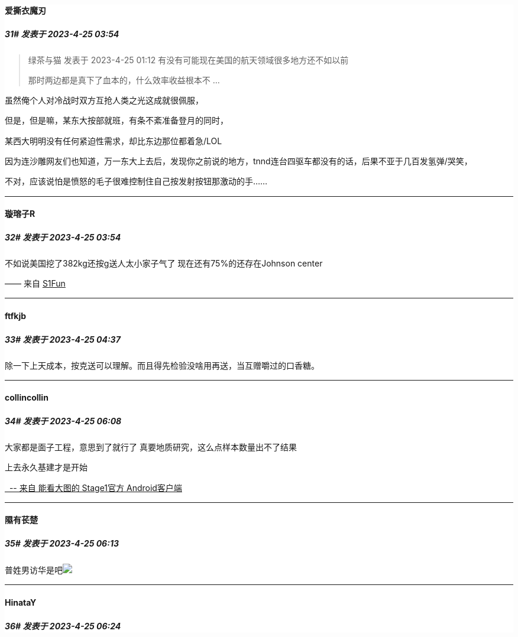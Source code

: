 ####  爱撕衣魔刃  
##### 31#       发表于 2023-4-25 03:54

<blockquote>绿茶与猫 发表于 2023-4-25 01:12
有没有可能现在美国的航天领域很多地方还不如以前

那时两边都是真下了血本的，什么效率收益根本不 ...</blockquote>
虽然俺个人对冷战时双方互抢人类之光这成就很佩服，

但是，但是嘛，某东大按部就班，有条不紊准备登月的同时，

某西大明明没有任何紧迫性需求，却比东边那位都着急/LOL

因为连沙雕网友们也知道，万一东大上去后，发现你之前说的地方，tnnd连台四驱车都没有的话，后果不亚于几百发氢弹/哭笑，

不对，应该说怕是愤怒的毛子很难控制住自己按发射按钮那激动的手……

*****

####  璇瑢子R  
##### 32#       发表于 2023-4-25 03:54

不如说美国挖了382kg还按g送人太小家子气了
现在还有75%的还存在Johnson center

—— 来自 [S1Fun](https://s1fun.koalcat.com)

*****

####  ftfkjb  
##### 33#       发表于 2023-4-25 04:37

除一下上天成本，按克送可以理解。而且得先检验没啥用再送，当互赠嚼过的口香糖。

*****

####  collincollin  
##### 34#       发表于 2023-4-25 06:08

大家都是面子工程，意思到了就行了
真要地质研究，这么点样本数量出不了结果

上去永久基建才是开始

[  -- 来自 能看大图的 Stage1官方 Android客户端](https://www.coolapk.com/apk/140634)

*****

####  隰有苌楚  
##### 35#       发表于 2023-4-25 06:13

普姓男访华是吧<img src="https://static.saraba1st.com/image/smiley/face2017/003.png" referrerpolicy="no-referrer">

*****

####  HinataY  
##### 36#       发表于 2023-4-25 06:24
